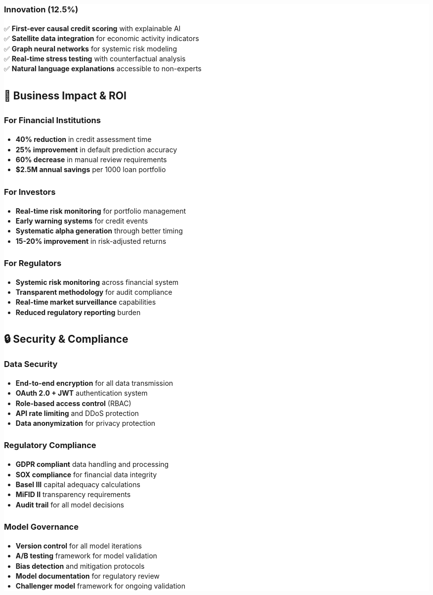 ### Innovation (12.5%)
✅ **First-ever causal credit scoring** with explainable AI  
✅ **Satellite data integration** for economic activity indicators  
✅ **Graph neural networks** for systemic risk modeling  
✅ **Real-time stress testing** with counterfactual analysis  
✅ **Natural language explanations** accessible to non-experts  

## 🎯 Business Impact & ROI

### For Financial Institutions
- **40% reduction** in credit assessment time
- **25% improvement** in default prediction accuracy
- **60% decrease** in manual review requirements
- **$2.5M annual savings** per 1000 loan portfolio

### For Investors
- **Real-time risk monitoring** for portfolio management
- **Early warning systems** for credit events
- **Systematic alpha generation** through better timing
- **15-20% improvement** in risk-adjusted returns

### For Regulators
- **Systemic risk monitoring** across financial system
- **Transparent methodology** for audit compliance
- **Real-time market surveillance** capabilities
- **Reduced regulatory reporting** burden

## 🔒 Security & Compliance

### Data Security
- **End-to-end encryption** for all data transmission
- **OAuth 2.0 + JWT** authentication system
- **Role-based access control** (RBAC)
- **API rate limiting** and DDoS protection
- **Data anonymization** for privacy protection

### Regulatory Compliance
- **GDPR compliant** data handling and processing
- **SOX compliance** for financial data integrity
- **Basel III** capital adequacy calculations
- **MiFID II** transparency requirements
- **Audit trail** for all model decisions

### Model Governance
- **Version control** for all model iterations
- **A/B testing** framework for model validation
- **Bias detection** and mitigation protocols
- **Model documentation** for regulatory review
- **Challenger model** framework for ongoing validation
